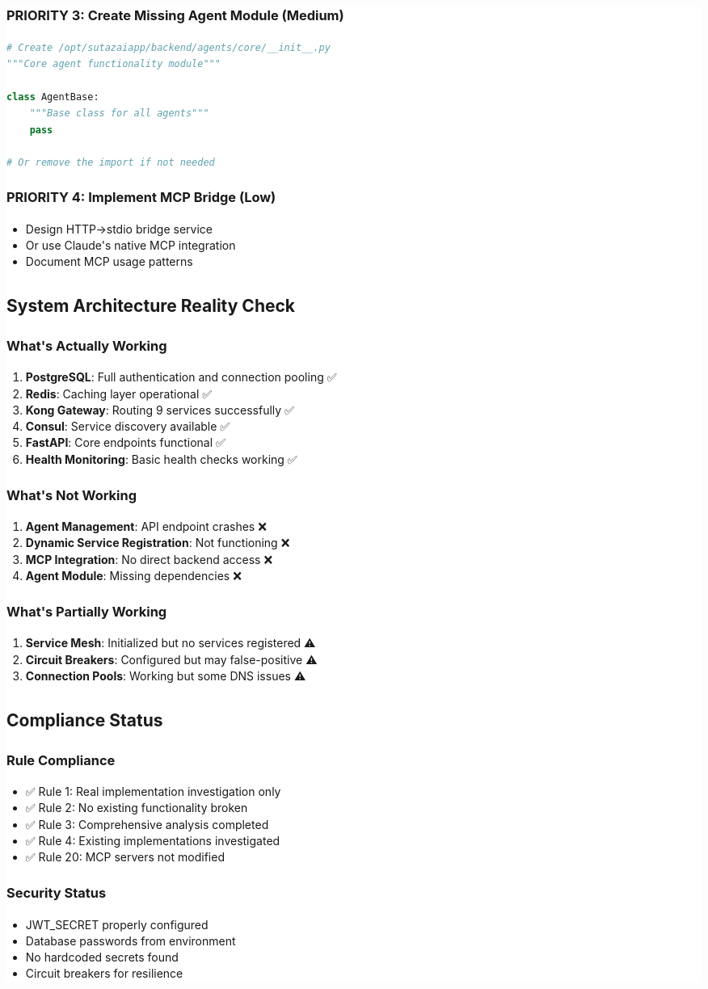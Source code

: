 ### PRIORITY 3: Create Missing Agent Module (Medium)
```python
# Create /opt/sutazaiapp/backend/agents/core/__init__.py
"""Core agent functionality module"""

class AgentBase:
    """Base class for all agents"""
    pass

# Or remove the import if not needed
```

### PRIORITY 4: Implement MCP Bridge (Low)
- Design HTTP→stdio bridge service
- Or use Claude's native MCP integration
- Document MCP usage patterns

## System Architecture Reality Check

### What's Actually Working
1. **PostgreSQL**: Full authentication and connection pooling ✅
2. **Redis**: Caching layer operational ✅
3. **Kong Gateway**: Routing 9 services successfully ✅
4. **Consul**: Service discovery available ✅
5. **FastAPI**: Core endpoints functional ✅
6. **Health Monitoring**: Basic health checks working ✅

### What's Not Working
1. **Agent Management**: API endpoint crashes ❌
2. **Dynamic Service Registration**: Not functioning ❌
3. **MCP Integration**: No direct backend access ❌
4. **Agent Module**: Missing dependencies ❌

### What's Partially Working
1. **Service Mesh**: Initialized but no services registered ⚠️
2. **Circuit Breakers**: Configured but may false-positive ⚠️
3. **Connection Pools**: Working but some DNS issues ⚠️

## Compliance Status

### Rule Compliance
- ✅ Rule 1: Real implementation investigation only
- ✅ Rule 2: No existing functionality broken
- ✅ Rule 3: Comprehensive analysis completed
- ✅ Rule 4: Existing implementations investigated
- ✅ Rule 20: MCP servers not modified

### Security Status
- JWT_SECRET properly configured
- Database passwords from environment
- No hardcoded secrets found
- Circuit breakers for resilience
